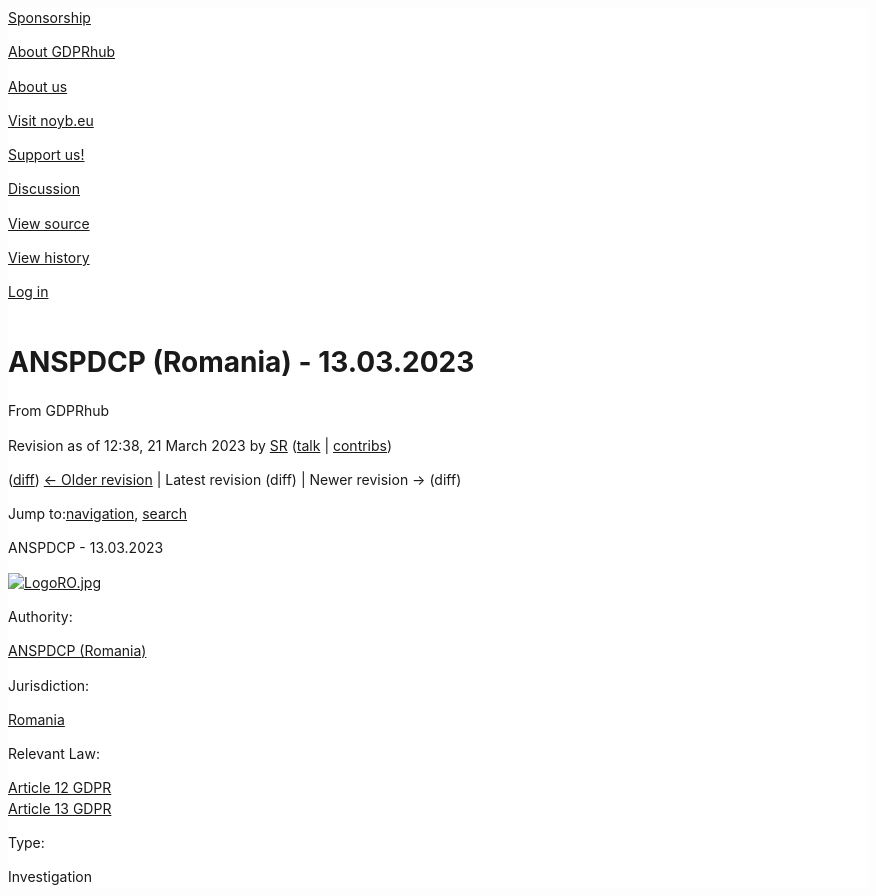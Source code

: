 [Sponsorship](/index.php?title=GDPRhub_Sponsorship)

[About GDPRhub](#)

[About us](/index.php?title=About_GDPRhub)

[Visit noyb.eu](https://www.noyb.eu)

[Support us!](https://www.noyb.eu/support)

[](# "Page tools")

[Discussion](/index.php?title=Talk:ANSPDCP_\(Romania\)_-_13.03.2023&action=edit&redlink=1 "Discussion about the content page (page does not exist) [t]")

[View source](/index.php?title=ANSPDCP_\(Romania\)_-_13.03.2023&action=edit "This page is protected.
You can view its source [e]")

[View history](/index.php?title=ANSPDCP_\(Romania\)_-_13.03.2023&action=history "Past revisions of this page [h]")

[](# "You are not logged in.")

[Log in](/index.php?title=Special:UserLogin&returnto=ANSPDCP+%28Romania%29+-+13.03.2023&returntoquery=oldid%3D31778 "You are encouraged to log in; however, it is not mandatory [o]")

# ANSPDCP (Romania) - 13.03.2023

From GDPRhub

Revision as of 12:38, 21 March 2023 by [SR](/index.php?title=User:SR "User:SR") ([talk](/index.php?title=User_talk:SR&action=edit&redlink=1 "User talk:SR (page does not exist)") | [contribs](/index.php?title=Special:Contributions/SR "Special:Contributions/SR"))

([diff](/index.php?title=ANSPDCP_\(Romania\)_-_13.03.2023&diff=prev&oldid=31778 "ANSPDCP (Romania) - 13.03.2023")) [← Older revision](/index.php?title=ANSPDCP_\(Romania\)_-_13.03.2023&direction=prev&oldid=31778 "ANSPDCP (Romania) - 13.03.2023") | Latest revision (diff) | Newer revision → (diff)

Jump to:[navigation](#mw-navigation), [search](#p-search)

ANSPDCP - 13.03.2023

[![LogoRO.jpg](/images/c/c2/LogoRO.jpg)](/index.php?title=File:LogoRO.jpg)

Authority:

[ANSPDCP (Romania)](/index.php?title=ANSPDCP_\(Romania\) "ANSPDCP (Romania)")

Jurisdiction:

[Romania](/index.php?title=Category:Romania "Category:Romania")

Relevant Law:

[Article 12 GDPR](/index.php?title=Article_12_GDPR "Article 12 GDPR")  
[Article 13 GDPR](/index.php?title=Article_13_GDPR "Article 13 GDPR")

Type:

Investigation
